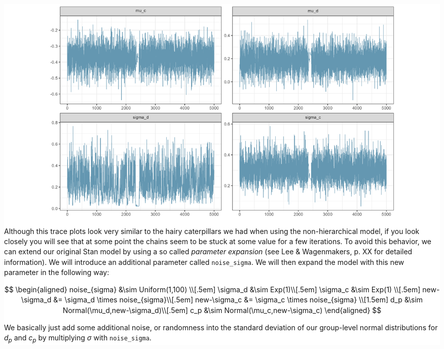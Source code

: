 <img src="/figs/2021-10-15-SDT2-hierarchical/unnamed-chunk-6-1.png" title="center" alt="center" width="80%" style="display: block; margin: auto;" />

Although this trace plots look very similar to the hairy caterpillars we had when using the non-hierarchical model, if you look closely you will see that at some point the chains seem to be stuck at some value for a few iterations. To avoid this behavior, we can extend our original Stan model by using a so called *parameter expansion* (see Lee & Wagenmakers, p. XX for detailed information). We will introduce an additional parameter called `noise_sigma`. We will then expand the model with this new parameter in the following way:


$$
\begin{aligned}
noise_{sigma} &\sim Uniform(1,100)
\\[.5em]
\sigma_d &\sim Exp(1)\\[.5em]
\sigma_c &\sim Exp(1)
\\[.5em]
new-\sigma_d &= \sigma_d \times noise_{sigma}\\[.5em]
new-\sigma_c &= \sigma_c \times noise_{sigma}
\\[1.5em]
d_p &\sim Normal(\mu_d,new-\sigma_d)\\[.5em]
c_p &\sim Normal(\mu_c,new-\sigma_c)
\end{aligned}
$$

We basically just add some additional noise, or randomness into the standard deviation of our group-level normal distributions for $d_p$ and $c_p$ by multiplying $\sigma$ with `noise_sigma`.
